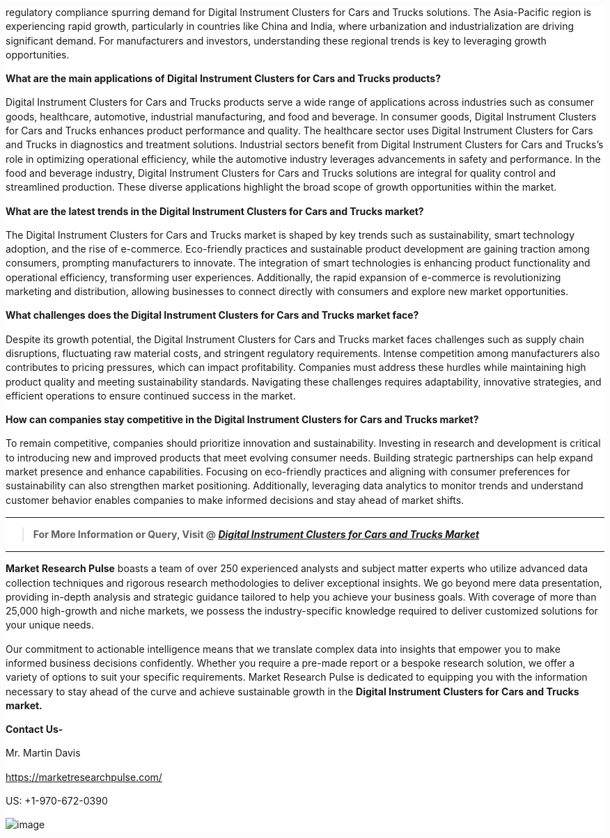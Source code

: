 regulatory compliance spurring demand for Digital Instrument Clusters for Cars and Trucks solutions. The Asia-Pacific region is experiencing rapid growth, particularly in countries like China and India, where urbanization and industrialization are driving significant demand. For manufacturers and investors, understanding these regional trends is key to leveraging growth opportunities.</p><p><strong>What are the main applications of Digital Instrument Clusters for Cars and Trucks products?</strong></p><p>Digital Instrument Clusters for Cars and Trucks products serve a wide range of applications across industries such as consumer goods, healthcare, automotive, industrial manufacturing, and food and beverage. In consumer goods, Digital Instrument Clusters for Cars and Trucks enhances product performance and quality. The healthcare sector uses Digital Instrument Clusters for Cars and Trucks in diagnostics and treatment solutions. Industrial sectors benefit from Digital Instrument Clusters for Cars and Trucks&rsquo;s role in optimizing operational efficiency, while the automotive industry leverages advancements in safety and performance. In the food and beverage industry, Digital Instrument Clusters for Cars and Trucks solutions are integral for quality control and streamlined production. These diverse applications highlight the broad scope of growth opportunities within the market.</p><p><strong>What are the latest trends in the Digital Instrument Clusters for Cars and Trucks market?</strong></p><p>The Digital Instrument Clusters for Cars and Trucks market is shaped by key trends such as sustainability, smart technology adoption, and the rise of e-commerce. Eco-friendly practices and sustainable product development are gaining traction among consumers, prompting manufacturers to innovate. The integration of smart technologies is enhancing product functionality and operational efficiency, transforming user experiences. Additionally, the rapid expansion of e-commerce is revolutionizing marketing and distribution, allowing businesses to connect directly with consumers and explore new market opportunities.</p><p><strong>What challenges does the Digital Instrument Clusters for Cars and Trucks market face?</strong></p><p>Despite its growth potential, the Digital Instrument Clusters for Cars and Trucks market faces challenges such as supply chain disruptions, fluctuating raw material costs, and stringent regulatory requirements. Intense competition among manufacturers also contributes to pricing pressures, which can impact profitability. Companies must address these hurdles while maintaining high product quality and meeting sustainability standards. Navigating these challenges requires adaptability, innovative strategies, and efficient operations to ensure continued success in the market.</p><p><strong>How can companies stay competitive in the Digital Instrument Clusters for Cars and Trucks market?</strong></p><p>To remain competitive, companies should prioritize innovation and sustainability. Investing in research and development is critical to introducing new and improved products that meet evolving consumer needs. Building strategic partnerships can help expand market presence and enhance capabilities. Focusing on eco-friendly practices and aligning with consumer preferences for sustainability can also strengthen market positioning. Additionally, leveraging data analytics to monitor trends and understand customer behavior enables companies to make informed decisions and stay ahead of market shifts.</p><hr /><blockquote><p><strong>For More Information or Query, Visit @&nbsp;<em><a href="https://marketresearchpulse.com/report/125022/digital-instrument-clusters-for-cars-and-trucks-market?utm_source=Linkedin&utm_medium=0116">Digital Instrument Clusters for Cars and Trucks Market</a></em></strong></p></blockquote><hr /><p><strong>Market Research Pulse</strong> boasts a team of over 250 experienced analysts and subject matter experts who utilize advanced data collection techniques and rigorous research methodologies to deliver exceptional insights. We go beyond mere data presentation, providing in-depth analysis and strategic guidance tailored to help you achieve your business goals. With coverage of more than 25,000 high-growth and niche markets, we possess the industry-specific knowledge required to deliver customized solutions for your unique needs.</p><p>Our commitment to actionable intelligence means that we translate complex data into insights that empower you to make informed business decisions confidently. Whether you require a pre-made report or a bespoke research solution, we offer a variety of options to suit your specific requirements. Market Research Pulse is dedicated to equipping you with the information necessary to stay ahead of the curve and achieve sustainable growth in the <strong>Digital Instrument Clusters for Cars and Trucks market.</strong></p><p><strong>Contact Us-</strong></p><p>Mr. Martin Davis</p><p>https://marketresearchpulse.com/</p><p>US: +1-970-672-0390</p>
![image](https://github.com/user-attachments/assets/4d966900-63ec-43c5-82a0-e4598fd7154c)
